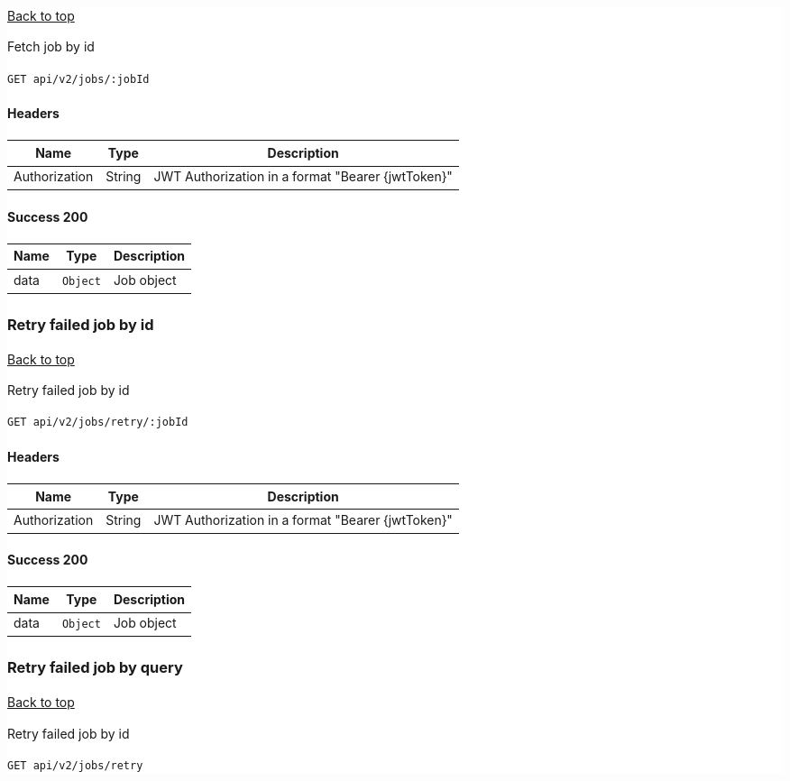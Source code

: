 [Back to top](https://github.com/fuseio/fuse-studio/blob/master/server/docs/api-v2.md#top)

Fetch job by id

```
GET api/v2/jobs/:jobId
```

#### Headers

| Name          | Type   | Description                                       |
| ------------- | ------ | ------------------------------------------------- |
| Authorization | String | JWT Authorization in a format "Bearer {jwtToken}" |

#### Success 200

| Name | Type     | Description |
| ---- | -------- | ----------- |
| data | `Object` | Job object  |

### Retry failed job by id <a href="#user-content-retry-failed-job-by-id" id="user-content-retry-failed-job-by-id"></a>

[Back to top](https://github.com/fuseio/fuse-studio/blob/master/server/docs/api-v2.md#top)

Retry failed job by id

```
GET api/v2/jobs/retry/:jobId
```

#### Headers

| Name          | Type   | Description                                       |
| ------------- | ------ | ------------------------------------------------- |
| Authorization | String | JWT Authorization in a format "Bearer {jwtToken}" |

#### Success 200

| Name | Type     | Description |
| ---- | -------- | ----------- |
| data | `Object` | Job object  |

### Retry failed job by query <a href="#user-content-retry-failed-job-by-query" id="user-content-retry-failed-job-by-query"></a>

[Back to top](https://github.com/fuseio/fuse-studio/blob/master/server/docs/api-v2.md#top)

Retry failed job by id

```
GET api/v2/jobs/retry
```
